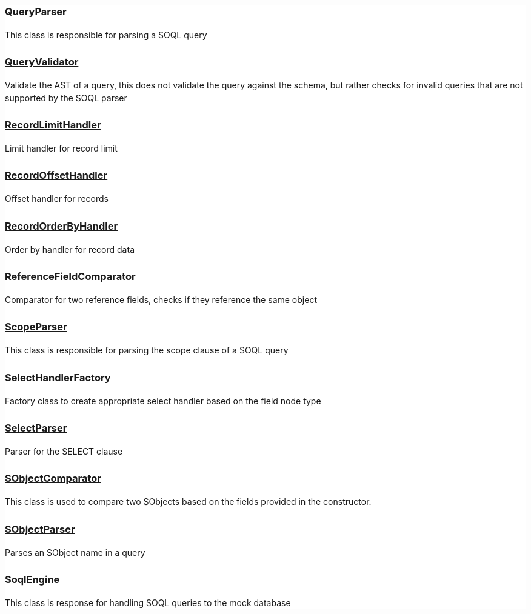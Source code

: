 ### [QueryParser](soql-engine/QueryParser.md)

This class is responsible for parsing a SOQL query

### [QueryValidator](soql-engine/QueryValidator.md)

Validate the AST of a query, this does not validate the query against the schema, 
but rather checks for invalid queries that are not supported by the SOQL parser

### [RecordLimitHandler](soql-engine/RecordLimitHandler.md)

Limit handler for record limit

### [RecordOffsetHandler](soql-engine/RecordOffsetHandler.md)

Offset handler for records

### [RecordOrderByHandler](soql-engine/RecordOrderByHandler.md)

Order by handler for record data

### [ReferenceFieldComparator](soql-engine/ReferenceFieldComparator.md)

Comparator for two reference fields, checks if they reference the same object

### [ScopeParser](soql-engine/ScopeParser.md)

This class is responsible for parsing the scope clause of a SOQL query

### [SelectHandlerFactory](soql-engine/SelectHandlerFactory.md)

Factory class to create appropriate select handler based on the field node type

### [SelectParser](soql-engine/SelectParser.md)

Parser for the SELECT clause

### [SObjectComparator](soql-engine/SObjectComparator.md)

This class is used to compare two SObjects based on the fields provided in the constructor.

### [SObjectParser](soql-engine/SObjectParser.md)

Parses an SObject name in a query

### [SoqlEngine](soql-engine/SoqlEngine.md)

This class is response for handling SOQL queries to the mock database
